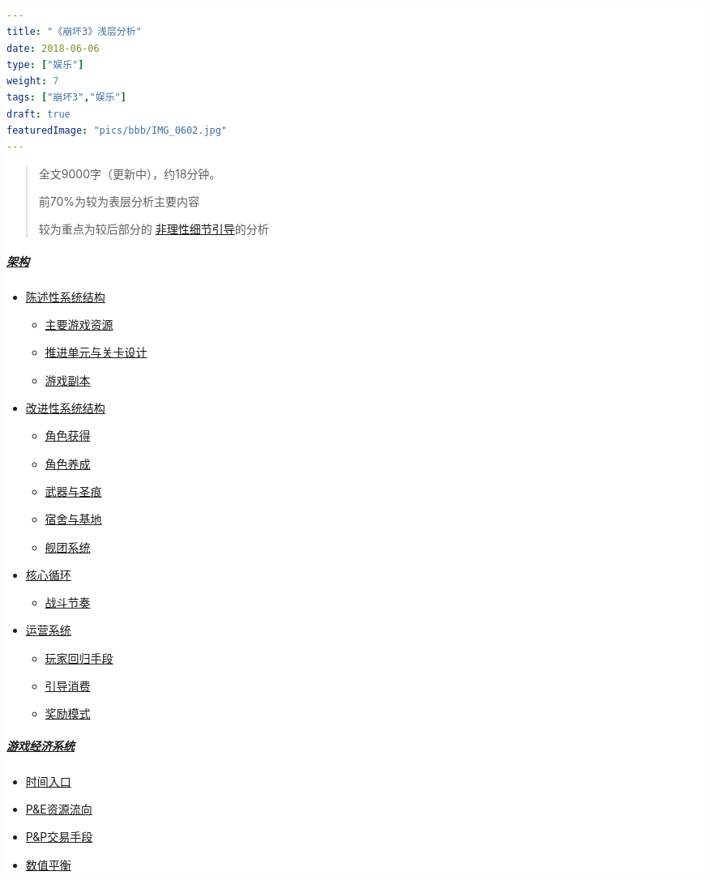 ```yaml
---
title: "《崩坏3》浅层分析"
date: 2018-06-06
type: ["娱乐"]
weight: 7
tags: ["崩坏3","娱乐"]
draft: true
featuredImage: "pics/bbb/IMG_0602.jpg"
---
```


> 全文9000字（更新中），约18分钟。
>
> 前70%为较为表层分析主要内容
>
> 较为重点为较后部分的 [非理性细节引导](#非理性细节引导)的分析

##### [架构](#游戏系统架构)

- [陈述性系统结构](#陈述性系统结构)

  - [主要游戏资源](#主要游戏资源)

  - [推进单元与关卡设计](#推进单元与关卡设计)

  - [游戏副本](#游戏副本)

- [改进性系统结构](#改进性系统结构)

  - [角色获得](#角色获得)

  - [角色养成](#角色养成)

  - [武器与圣痕](#武器与圣痕)

  - [宿舍与基地](#宿舍与基地)

  - [舰团系统](#舰团系统)

- [核心循环](#核心循环)

  - [战斗节奏](#战斗节奏)

- [运营系统](#运营系统)

  - [玩家回归手段](#玩家回归手段)

  - [引导消费](#引导消费)

  - [奖励模式](#奖励模式)

##### [游戏经济系统](#游戏经济系统)

- [时间入口](#时间入口)

- [P&E资源流向](#P&E资源流向)

- [P&P交易手段](#P&P交易手段)

- [数值平衡](#数值平衡)
